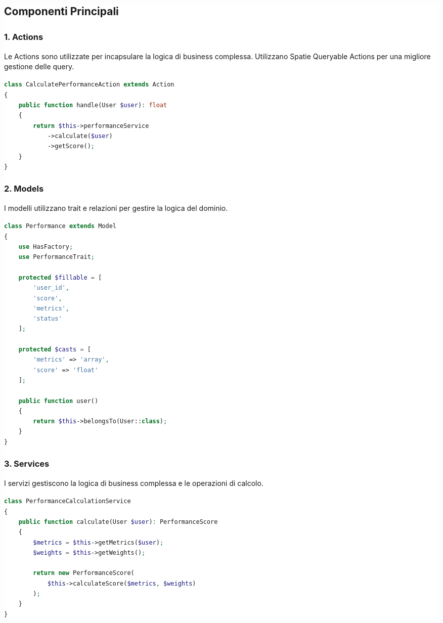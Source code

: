 ## Componenti Principali

### 1. Actions
Le Actions sono utilizzate per incapsulare la logica di business complessa. Utilizzano Spatie Queryable Actions per una migliore gestione delle query.

```php
class CalculatePerformanceAction extends Action
{
    public function handle(User $user): float
    {
        return $this->performanceService
            ->calculate($user)
            ->getScore();
    }
}
```

### 2. Models
I modelli utilizzano trait e relazioni per gestire la logica del dominio.

```php
class Performance extends Model
{
    use HasFactory;
    use PerformanceTrait;

    protected $fillable = [
        'user_id',
        'score',
        'metrics',
        'status'
    ];

    protected $casts = [
        'metrics' => 'array',
        'score' => 'float'
    ];

    public function user()
    {
        return $this->belongsTo(User::class);
    }
}
```

### 3. Services
I servizi gestiscono la logica di business complessa e le operazioni di calcolo.

```php
class PerformanceCalculationService
{
    public function calculate(User $user): PerformanceScore
    {
        $metrics = $this->getMetrics($user);
        $weights = $this->getWeights();
        
        return new PerformanceScore(
            $this->calculateScore($metrics, $weights)
        );
    }
}
```
